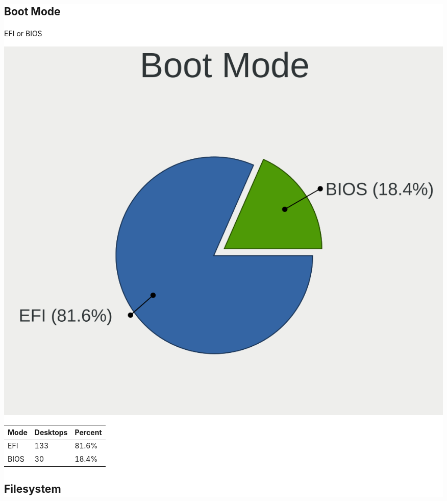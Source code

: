 Boot Mode
---------

EFI or BIOS

![Boot Mode](./images/pie_chart_bsd/os_boot_mode.svg)


| Mode | Desktops | Percent |
|------|----------|---------|
| EFI  | 133      | 81.6%   |
| BIOS | 30       | 18.4%   |

Filesystem
----------
